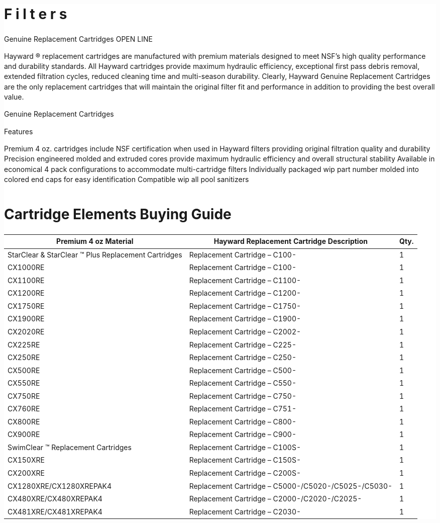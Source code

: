 # F i l t e r s

Genuine Replacement Cartridges OPEN LINE

Hayward ® replacement cartridges are manufactured with premium materials designed to meet NSF’s high quality performance and durability standards. All Hayward cartridges provide maximum hydraulic efficiency, exceptional first pass debris removal, extended filtration cycles, reduced cleaning time and multi-season durability. Clearly, Hayward Genuine Replacement Cartridges are the only replacement cartridges that will maintain the original filter fit and performance in addition to providing the best overall value.

Genuine Replacement Cartridges

Features

Premium 4 oz. cartridges include NSF certification when used in Hayward filters providing original filtration quality and durability
Precision engineered molded and extruded cores provide maximum hydraulic efficiency and overall structural stability
Available in economical 4 pack configurations to accommodate multi-cartridge filters
Individually packaged wip part number molded into colored end caps for easy identification
Compatible wip all pool sanitizers

# Cartridge Elements Buying Guide

|Premium 4 oz Material|Hayward Replacement Cartridge Description|Qty.|
|---|---|---|
|StarClear & StarClear ™ Plus Replacement Cartridges|Replacement Cartridge – C100-|1|
|CX1000RE|Replacement Cartridge – C100-|1|
|CX1100RE|Replacement Cartridge – C1100-|1|
|CX1200RE|Replacement Cartridge – C1200-|1|
|CX1750RE|Replacement Cartridge – C1750-|1|
|CX1900RE|Replacement Cartridge – C1900-|1|
|CX2020RE|Replacement Cartridge – C2002-|1|
|CX225RE|Replacement Cartridge – C225-|1|
|CX250RE|Replacement Cartridge – C250-|1|
|CX500RE|Replacement Cartridge – C500-|1|
|CX550RE|Replacement Cartridge – C550-|1|
|CX750RE|Replacement Cartridge – C750-|1|
|CX760RE|Replacement Cartridge – C751-|1|
|CX800RE|Replacement Cartridge – C800-|1|
|CX900RE|Replacement Cartridge – C900-|1|
|SwimClear ™ Replacement Cartridges|Replacement Cartridge – C100S-|1|
|CX150XRE|Replacement Cartridge – C150S-|1|
|CX200XRE|Replacement Cartridge – C200S-|1|
|CX1280XRE/CX1280XREPAK4|Replacement Cartridge – C5000-/C5020-/C5025-/C5030-|1|
|CX480XRE/CX480XREPAK4|Replacement Cartridge – C2000-/C2020-/C2025-|1|
|CX481XRE/CX481XREPAK4|Replacement Cartridge – C2030-|1|